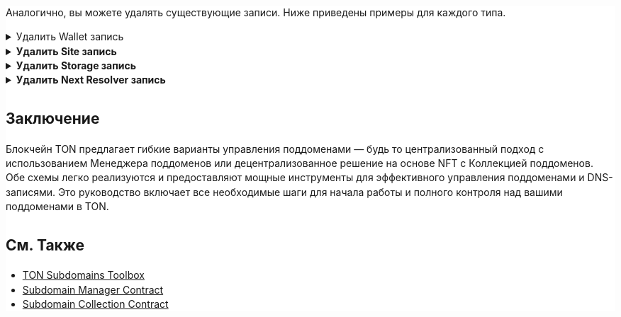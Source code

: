 Аналогично, вы можете удалять существующие записи. Ниже приведены примеры для каждого типа.

<details><summary>Удалить Wallet запись</summary></details>

<details><summary><strong>Удалить Site запись</strong></summary></details>

<details><summary><strong>Удалить Storage запись</strong></summary></details>

<details><summary><strong>Удалить Next Resolver запись</strong></summary></details>

Заключение
----------

Блокчейн TON предлагает гибкие варианты управления поддоменами — будь то централизованный подход с использованием Менеджера поддоменов или децентрализованное решение на основе NFT с Коллекцией поддоменов. Обе схемы легко реализуются и предоставляют мощные инструменты для эффективного управления поддоменами и DNS-записями. Это руководство включает все необходимые шаги для начала работы и полного контроля над вашими поддоменами в TON.

См. Также
---------

* [TON Subdomains Toolbox](https://github.com/nessshon/subdomains-toolbox)
* [Subdomain Manager Contract](https://github.com/Gusarich/simple-subdomain)
* [Subdomain Collection Contract](https://github.com/nessshon/subdomains-toolbox/tree/main/collection-contracts/admin-mint)
